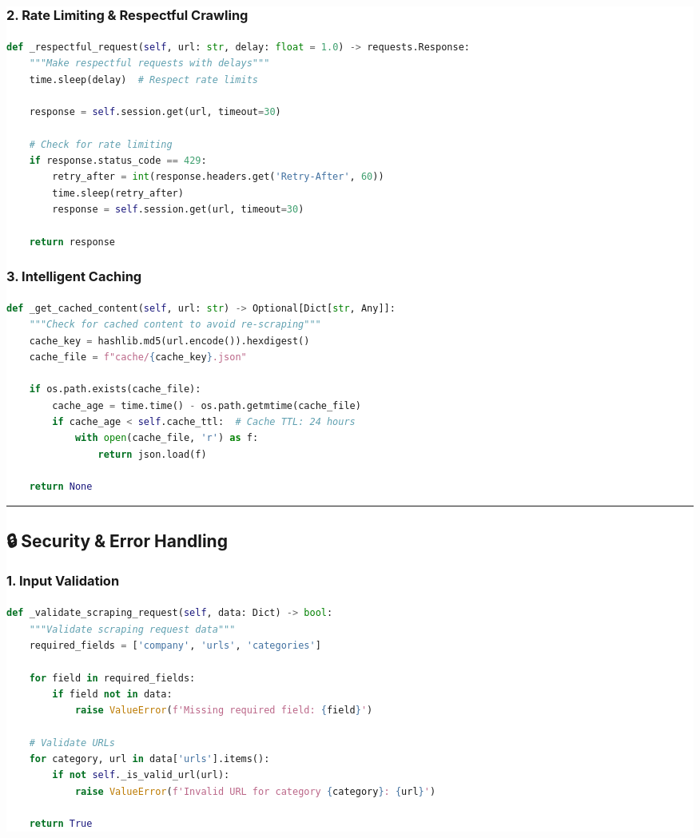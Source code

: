 ### **2. Rate Limiting & Respectful Crawling**
```python
def _respectful_request(self, url: str, delay: float = 1.0) -> requests.Response:
    """Make respectful requests with delays"""
    time.sleep(delay)  # Respect rate limits
    
    response = self.session.get(url, timeout=30)
    
    # Check for rate limiting
    if response.status_code == 429:
        retry_after = int(response.headers.get('Retry-After', 60))
        time.sleep(retry_after)
        response = self.session.get(url, timeout=30)
    
    return response
```

### **3. Intelligent Caching**
```python
def _get_cached_content(self, url: str) -> Optional[Dict[str, Any]]:
    """Check for cached content to avoid re-scraping"""
    cache_key = hashlib.md5(url.encode()).hexdigest()
    cache_file = f"cache/{cache_key}.json"
    
    if os.path.exists(cache_file):
        cache_age = time.time() - os.path.getmtime(cache_file)
        if cache_age < self.cache_ttl:  # Cache TTL: 24 hours
            with open(cache_file, 'r') as f:
                return json.load(f)
    
    return None
```

---

## 🔒 **Security & Error Handling**

### **1. Input Validation**
```python
def _validate_scraping_request(self, data: Dict) -> bool:
    """Validate scraping request data"""
    required_fields = ['company', 'urls', 'categories']
    
    for field in required_fields:
        if field not in data:
            raise ValueError(f'Missing required field: {field}')
    
    # Validate URLs
    for category, url in data['urls'].items():
        if not self._is_valid_url(url):
            raise ValueError(f'Invalid URL for category {category}: {url}')
    
    return True
```
